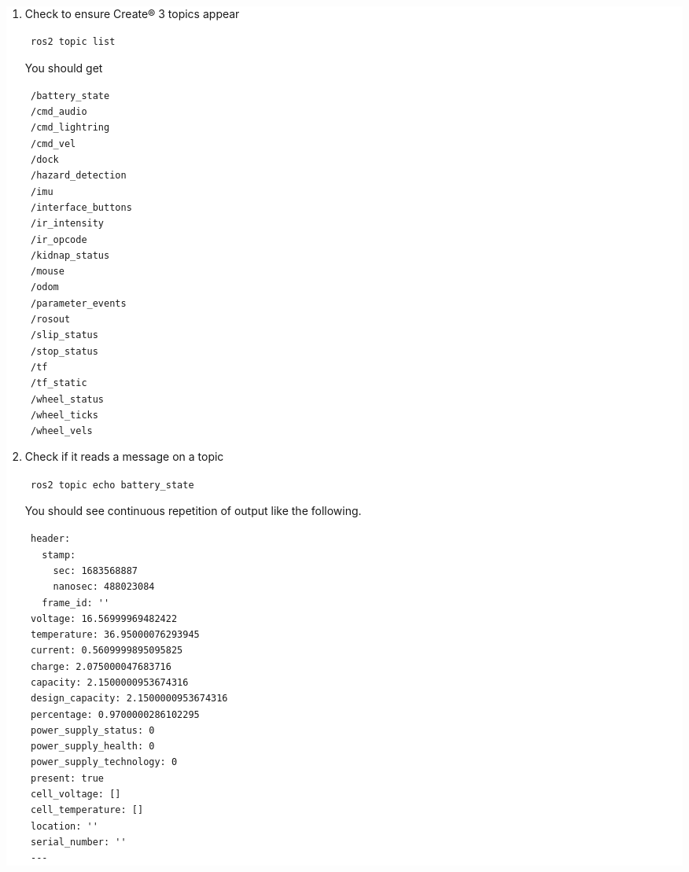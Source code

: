 1. Check to ensure Create® 3 topics appear

        ros2 topic list

    You should get

        /battery_state
        /cmd_audio
        /cmd_lightring
        /cmd_vel
        /dock
        /hazard_detection
        /imu
        /interface_buttons
        /ir_intensity
        /ir_opcode
        /kidnap_status
        /mouse
        /odom
        /parameter_events
        /rosout
        /slip_status
        /stop_status
        /tf
        /tf_static
        /wheel_status
        /wheel_ticks
        /wheel_vels

1. Check if it reads a message on a topic

        ros2 topic echo battery_state

    You should see continuous repetition of output like the following.

        header:
          stamp:
            sec: 1683568887
            nanosec: 488023084
          frame_id: ''
        voltage: 16.56999969482422
        temperature: 36.95000076293945
        current: 0.5609999895095825
        charge: 2.075000047683716
        capacity: 2.1500000953674316
        design_capacity: 2.1500000953674316
        percentage: 0.9700000286102295
        power_supply_status: 0
        power_supply_health: 0
        power_supply_technology: 0
        present: true
        cell_voltage: []
        cell_temperature: []
        location: ''
        serial_number: ''
        ---       
